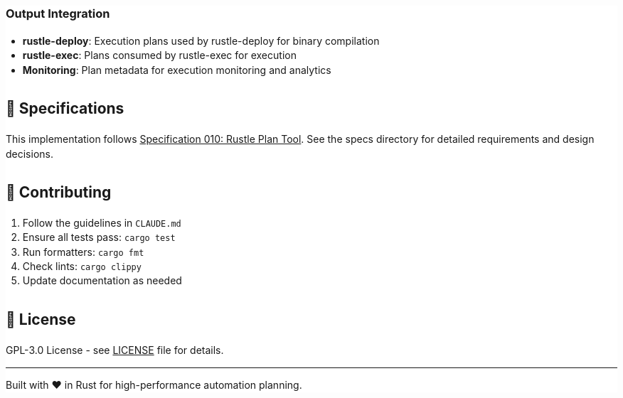 ### Output Integration
- **rustle-deploy**: Execution plans used by rustle-deploy for binary compilation
- **rustle-exec**: Plans consumed by rustle-exec for execution
- **Monitoring**: Plan metadata for execution monitoring and analytics

## 📄 Specifications

This implementation follows [Specification 010: Rustle Plan Tool](specs/010-rustle-plan.md). See the specs directory for detailed requirements and design decisions.

## 🤝 Contributing

1. Follow the guidelines in `CLAUDE.md`
2. Ensure all tests pass: `cargo test`
3. Run formatters: `cargo fmt`
4. Check lints: `cargo clippy`
5. Update documentation as needed

## 📝 License

GPL-3.0 License - see [LICENSE](LICENSE) file for details.

---

Built with ❤️ in Rust for high-performance automation planning.